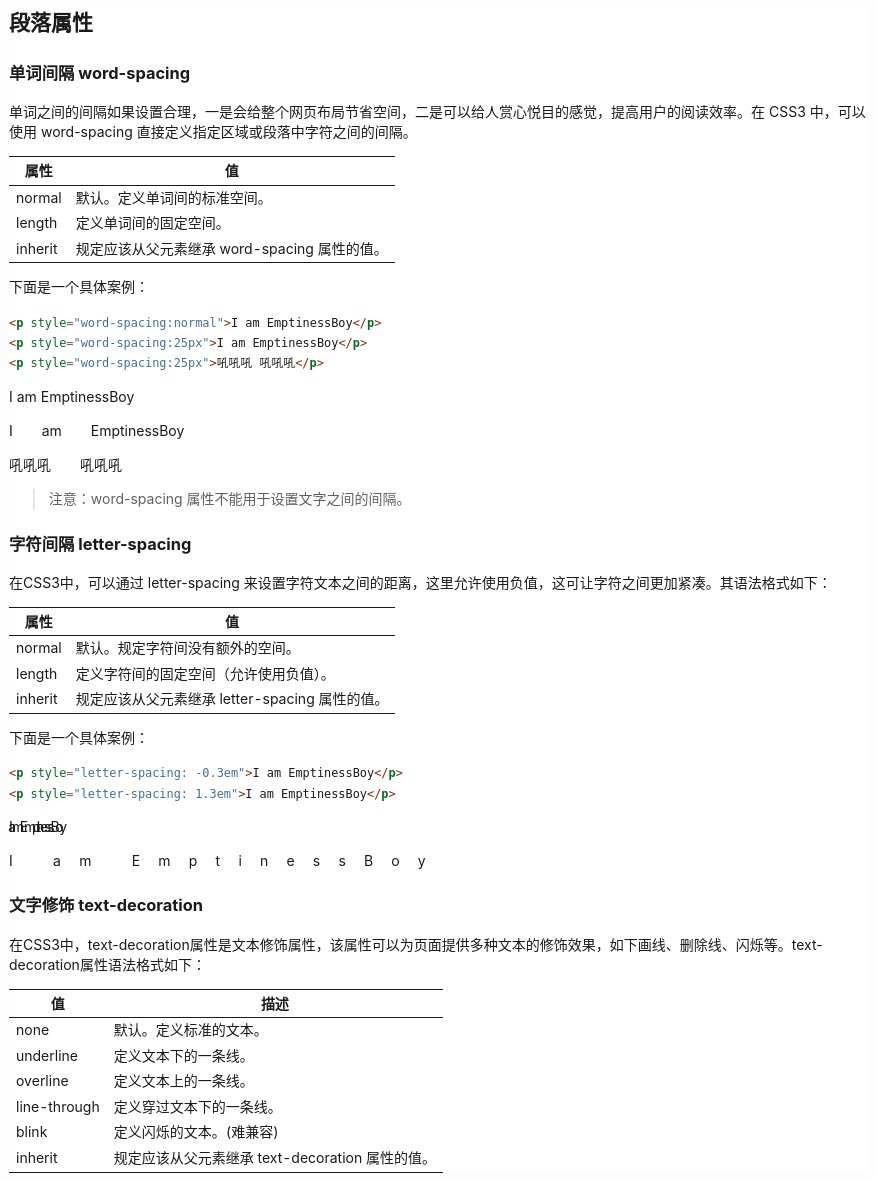 ## 段落属性

### 单词间隔 word-spacing

单词之间的间隔如果设置合理，一是会给整个网页布局节省空间，二是可以给人赏心悦目的感觉，提高用户的阅读效率。在 CSS3 中，可以使用 word-spacing 直接定义指定区域或段落中字符之间的间隔。

属性|值
---|---
normal|默认。定义单词间的标准空间。
length|定义单词间的固定空间。
inherit|规定应该从父元素继承 word-spacing 属性的值。

下面是一个具体案例：

```html
<p style="word-spacing:normal">I am EmptinessBoy</p>
<p style="word-spacing:25px">I am EmptinessBoy</p>
<p style="word-spacing:25px">吼吼吼 吼吼吼</p>
```

<p style="word-spacing:normal">I am EmptinessBoy</p>
<p style="word-spacing:25px">I am EmptinessBoy</p>
<p style="word-spacing:25px">吼吼吼 吼吼吼</p>

>注意：word-spacing 属性不能用于设置文字之间的间隔。

### 字符间隔 letter-spacing

在CSS3中，可以通过 letter-spacing 来设置字符文本之间的距离，这里允许使用负值，这可让字符之间更加紧凑。其语法格式如下：

属性|值
---|---
normal|默认。规定字符间没有额外的空间。
length|定义字符间的固定空间（允许使用负值）。
inherit|规定应该从父元素继承 letter-spacing 属性的值。

下面是一个具体案例：

```html
<p style="letter-spacing: -0.3em">I am EmptinessBoy</p>
<p style="letter-spacing: 1.3em">I am EmptinessBoy</p>
```

<p style="letter-spacing: -0.3em">I am EmptinessBoy</p>
<p style="letter-spacing: 1.3em">I am EmptinessBoy</p>

### 文字修饰 text-decoration

在CSS3中，text-decoration属性是文本修饰属性，该属性可以为页面提供多种文本的修饰效果，如下画线、删除线、闪烁等。text-decoration属性语法格式如下：

值|描述
---|---
none|默认。定义标准的文本。
underline|定义文本下的一条线。
overline|定义文本上的一条线。
line-through|定义穿过文本下的一条线。
blink|定义闪烁的文本。(难兼容)
inherit|规定应该从父元素继承 text-decoration 属性的值。
